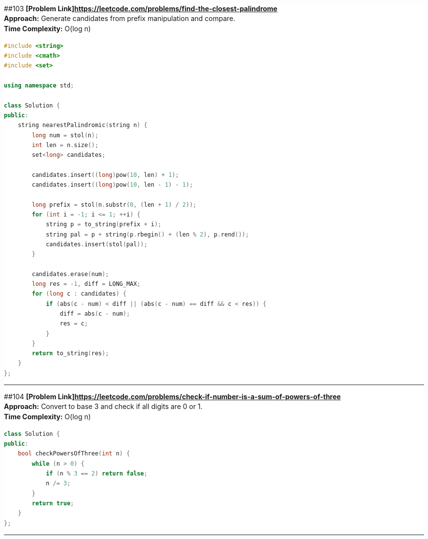 
##103 ****[Problem Link]https://leetcode.com/problems/find-the-closest-palindrome****  
**Approach:** Generate candidates from prefix manipulation and compare.  
**Time Complexity:** O(log n)

```cpp
#include <string>
#include <cmath>
#include <set>

using namespace std;

class Solution {
public:
    string nearestPalindromic(string n) {
        long num = stol(n);
        int len = n.size();
        set<long> candidates;

        candidates.insert((long)pow(10, len) + 1);
        candidates.insert((long)pow(10, len - 1) - 1);

        long prefix = stol(n.substr(0, (len + 1) / 2));
        for (int i = -1; i <= 1; ++i) {
            string p = to_string(prefix + i);
            string pal = p + string(p.rbegin() + (len % 2), p.rend());
            candidates.insert(stol(pal));
        }

        candidates.erase(num);
        long res = -1, diff = LONG_MAX;
        for (long c : candidates) {
            if (abs(c - num) < diff || (abs(c - num) == diff && c < res)) {
                diff = abs(c - num);
                res = c;
            }
        }
        return to_string(res);
    }
};
```

---

##104 ****[Problem Link]https://leetcode.com/problems/check-if-number-is-a-sum-of-powers-of-three****  
**Approach:** Convert to base 3 and check if all digits are 0 or 1.  
**Time Complexity:** O(log n)

```cpp
class Solution {
public:
    bool checkPowersOfThree(int n) {
        while (n > 0) {
            if (n % 3 == 2) return false;
            n /= 3;
        }
        return true;
    }
};
```

---
